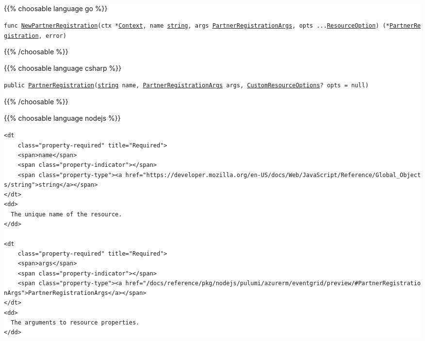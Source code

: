 {{% choosable language go %}}
<div class="highlight"><pre class="chroma"><code class="language-go" data-lang="go"><span class="k">func </span><span class="nx"><a href="https://pkg.go.dev/github.com/pulumi/pulumi-azurerm/sdk/go/azurerm/eventgrid/preview?tab=doc#PartnerRegistration">NewPartnerRegistration</a></span><span class="p">(</span><span class="nx">ctx</span><span class="p"> *</span><span class="nx"><a href="https://pkg.go.dev/github.com/pulumi/pulumi/sdk/go/pulumi?tab=doc#Context">Context</a></span><span class="p">, </span><span class="nx">name</span><span class="p"> </span><span class="nx"><a href="https://golang.org/pkg/builtin/#string">string</a></span><span class="p">, </span><span class="nx">args</span><span class="p"> </span><span class="nx"><a href="https://pkg.go.dev/github.com/pulumi/pulumi-azurerm/sdk/go/azurerm/eventgrid/preview?tab=doc#PartnerRegistrationArgs">PartnerRegistrationArgs</a></span><span class="p">, </span><span class="nx">opts</span><span class="p"> ...</span><span class="nx"><a href="https://pkg.go.dev/github.com/pulumi/pulumi/sdk/go/pulumi?tab=doc#ResourceOption">ResourceOption</a></span><span class="p">) (*<span class="nx"><a href="https://pkg.go.dev/github.com/pulumi/pulumi-azurerm/sdk/go/azurerm/eventgrid/preview?tab=doc#PartnerRegistration">PartnerRegistration</a></span>, error)</span></code></pre></div>
{{% /choosable %}}

{{% choosable language csharp %}}
<div class="highlight"><pre class="chroma"><code class="language-csharp" data-lang="csharp"><span class="k">public </span><span class="nx"><a href="/docs/reference/pkg/dotnet/Pulumi.AzureRM/Pulumi.AzureRM.EventGrid.Preview.PartnerRegistration.html">PartnerRegistration</a></span><span class="p">(</span><span class="nx"><a href="https://docs.microsoft.com/en-us/dotnet/csharp/language-reference/builtin-types/built-in-types">string</a></span><span class="p"> </span><span class="nx">name<span class="p">, </span><span class="nx"><a href="/docs/reference/pkg/dotnet/Pulumi.AzureRM/Pulumi.AzureRM.EventGrid.Preview.PartnerRegistrationArgs.html">PartnerRegistrationArgs</a></span><span class="p"> </span><span class="nx">args<span class="p">, </span><span class="nx"><a href="/docs/reference/pkg/dotnet/Pulumi/Pulumi.CustomResourceOptions.html">CustomResourceOptions</a></span><span class="p">? </span><span class="nx">opts = null<span class="p">)</span></code></pre></div>
{{% /choosable %}}

{{% choosable language nodejs %}}

<dl class="resources-properties">
  
    <dt
        class="property-required" title="Required">
        <span>name</span>
        <span class="property-indicator"></span>
        <span class="property-type"><a href="https://developer.mozilla.org/en-US/docs/Web/JavaScript/Reference/Global_Objects/string">string</a></span>
    </dt>
    <dd>
      The unique name of the resource.
    </dd>
  
    <dt
        class="property-required" title="Required">
        <span>args</span>
        <span class="property-indicator"></span>
        <span class="property-type"><a href="/docs/reference/pkg/nodejs/pulumi/azurerm/eventgrid/preview/#PartnerRegistrationArgs">PartnerRegistrationArgs</a></span>
    </dt>
    <dd>
      The arguments to resource properties.
    </dd>
  